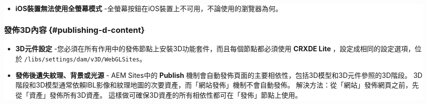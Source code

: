 * **iOS裝置無法使用全螢幕模式** -全螢幕按鈕在iOS裝置上不可用，不論使用的瀏覽器為何。

### 發佈3D內容 {#publishing-d-content}

* **3D元件設定** -您必須在所有作用中的發佈節點上安裝3D功能套件，而且每個節點都必須使用 **CRXDE Lite** ，設定成相同的設定選項，位於 `/libs/settings/dam/v3D/WebGLSites`。

* **發佈後遺失紋理、背景或光源** - AEM Sites中的 **Publish** 機制會自動發佈頁面的主要相依性，包括3D模型和3D元件參照的3D階段。 3D階段和3D模型通常依賴IBL影像和紋理地圖的次要資產，而「網站發佈」機制不會自動發佈。 解決方法：從「網站」發佈網頁之前，先從「資產」發佈所有3D資產。 這樣做可確保3D資產的所有相依性都可在「發佈」節點上使用。


